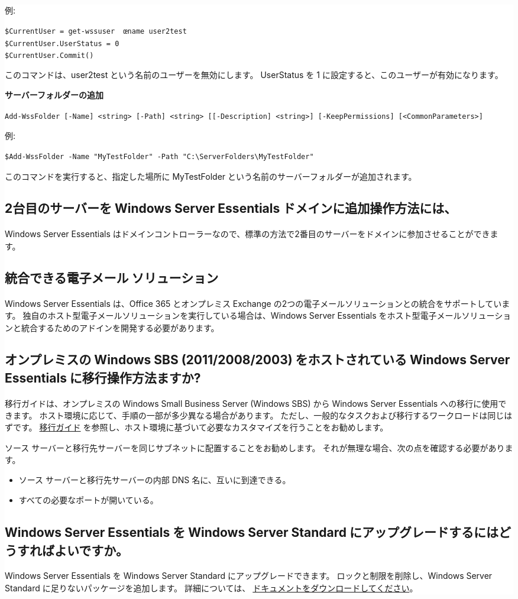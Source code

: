  例:  
  
```  
$CurrentUser = get-wssuser  œname user2test  
$CurrentUser.UserStatus = 0  
$CurrentUser.Commit()  
```  
  
 このコマンドは、user2test という名前のユーザーを無効にします。 UserStatus を 1 に設定すると、このユーザーが有効になります。  
  
 **サーバーフォルダーの追加**  
  
```  
Add-WssFolder [-Name] <string> [-Path] <string> [[-Description] <string>] [-KeepPermissions] [<CommonParameters>]  
```  
  
 例:  
  
```  
$Add-WssFolder -Name "MyTestFolder" -Path "C:\ServerFolders\MyTestFolder"  
```  
  
 このコマンドを実行すると、指定した場所に MyTestFolder という名前のサーバーフォルダーが追加されます。  
  
## <a name="how-do-i-add-a-second-server-to-the-windows-server-essentials-domain"></a>2台目のサーバーを Windows Server Essentials ドメインに追加操作方法には、  
 Windows Server Essentials はドメインコントローラーなので、標準の方法で2番目のサーバーをドメインに参加させることができます。  
  
## <a name="which-email-solutions-can-be-integrated"></a>統合できる電子メール ソリューション  
 Windows Server Essentials は、Office 365 とオンプレミス Exchange の2つの電子メールソリューションとの統合をサポートしています。 独自のホスト型電子メールソリューションを実行している場合は、Windows Server Essentials をホスト型電子メールソリューションと統合するためのアドインを開発する必要があります。  
  
## <a name="how-do-i-migrate-on-premises-windows-sbs-201120082003-to-the-hosted-windows-server-essentials"></a>オンプレミスの Windows SBS (2011/2008/2003) をホストされている Windows Server Essentials に移行操作方法ますか?  
 移行ガイドは、オンプレミスの Windows Small Business Server (Windows SBS) から Windows Server Essentials への移行に使用できます。 ホスト環境に応じて、手順の一部が多少異なる場合があります。 ただし、一般的なタスクおよび移行するワークロードは同じはずです。 [移行ガイド](https://go.microsoft.com/fwlink/p/?LinkID=254292) を参照し、ホスト環境に基づいて必要なカスタマイズを行うことをお勧めします。  
  
 ソース サーバーと移行先サーバーを同じサブネットに配置することをお勧めします。 それが無理な場合、次の点を確認する必要があります。  
  
-   ソース サーバーと移行先サーバーの内部 DNS 名に、互いに到達できる。  
  
-   すべての必要なポートが開いている。  
  
## <a name="how-can-i-upgrade-windows-server-essentials-to-windows-server-standard"></a>Windows Server Essentials を Windows Server Standard にアップグレードするにはどうすればよいですか。  
 Windows Server Essentials を Windows Server Standard にアップグレードできます。 ロックと制限を削除し、Windows Server Standard に足りないパッケージを追加します。 詳細については、 [ドキュメントをダウンロードしてください](https://go.microsoft.com/fwlink/p/?LinkID=253181)。  
  